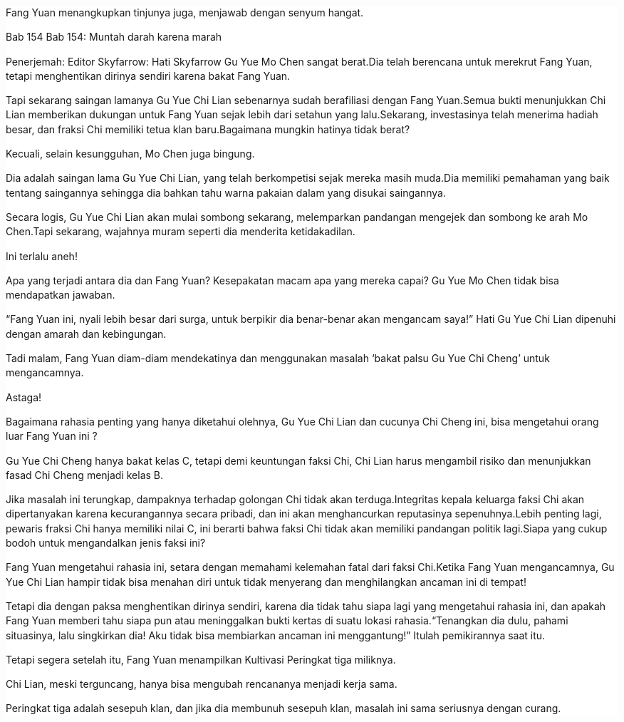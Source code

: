 Fang Yuan menangkupkan tinjunya juga, menjawab dengan senyum hangat.

Bab 154 Bab 154: Muntah darah karena marah

Penerjemah: Editor Skyfarrow: Hati Skyfarrow Gu Yue Mo Chen sangat berat.Dia telah berencana untuk merekrut Fang Yuan, tetapi menghentikan dirinya sendiri karena bakat Fang Yuan.

Tapi sekarang saingan lamanya Gu Yue Chi Lian sebenarnya sudah berafiliasi dengan Fang Yuan.Semua bukti menunjukkan Chi Lian memberikan dukungan untuk Fang Yuan sejak lebih dari setahun yang lalu.Sekarang, investasinya telah menerima hadiah besar, dan fraksi Chi memiliki tetua klan baru.Bagaimana mungkin hatinya tidak berat?

Kecuali, selain kesungguhan, Mo Chen juga bingung.

Dia adalah saingan lama Gu Yue Chi Lian, yang telah berkompetisi sejak mereka masih muda.Dia memiliki pemahaman yang baik tentang saingannya sehingga dia bahkan tahu warna pakaian dalam yang disukai saingannya.

Secara logis, Gu Yue Chi Lian akan mulai sombong sekarang, melemparkan pandangan mengejek dan sombong ke arah Mo Chen.Tapi sekarang, wajahnya muram seperti dia menderita ketidakadilan.

Ini terlalu aneh!

Apa yang terjadi antara dia dan Fang Yuan? Kesepakatan macam apa yang mereka capai? Gu Yue Mo Chen tidak bisa mendapatkan jawaban.

“Fang Yuan ini, nyali lebih besar dari surga, untuk berpikir dia benar-benar akan mengancam saya!” Hati Gu Yue Chi Lian dipenuhi dengan amarah dan kebingungan.

Tadi malam, Fang Yuan diam-diam mendekatinya dan menggunakan masalah ‘bakat palsu Gu Yue Chi Cheng’ untuk mengancamnya.

Astaga!

Bagaimana rahasia penting yang hanya diketahui olehnya, Gu Yue Chi Lian dan cucunya Chi Cheng ini, bisa mengetahui orang luar Fang Yuan ini ?

Gu Yue Chi Cheng hanya bakat kelas C, tetapi demi keuntungan faksi Chi, Chi Lian harus mengambil risiko dan menunjukkan fasad Chi Cheng menjadi kelas B.

Jika masalah ini terungkap, dampaknya terhadap golongan Chi tidak akan terduga.Integritas kepala keluarga faksi Chi akan dipertanyakan karena kecurangannya secara pribadi, dan ini akan menghancurkan reputasinya sepenuhnya.Lebih penting lagi, pewaris fraksi Chi hanya memiliki nilai C, ini berarti bahwa faksi Chi tidak akan memiliki pandangan politik lagi.Siapa yang cukup bodoh untuk mengandalkan jenis faksi ini?

Fang Yuan mengetahui rahasia ini, setara dengan memahami kelemahan fatal dari faksi Chi.Ketika Fang Yuan mengancamnya, Gu Yue Chi Lian hampir tidak bisa menahan diri untuk tidak menyerang dan menghilangkan ancaman ini di tempat!

Tetapi dia dengan paksa menghentikan dirinya sendiri, karena dia tidak tahu siapa lagi yang mengetahui rahasia ini, dan apakah Fang Yuan memberi tahu siapa pun atau meninggalkan bukti kertas di suatu lokasi rahasia.“Tenangkan dia dulu, pahami situasinya, lalu singkirkan dia! Aku tidak bisa membiarkan ancaman ini menggantung!” Itulah pemikirannya saat itu.

Tetapi segera setelah itu, Fang Yuan menampilkan Kultivasi Peringkat tiga miliknya.

Chi Lian, meski terguncang, hanya bisa mengubah rencananya menjadi kerja sama.

Peringkat tiga adalah sesepuh klan, dan jika dia membunuh sesepuh klan, masalah ini sama seriusnya dengan curang.
